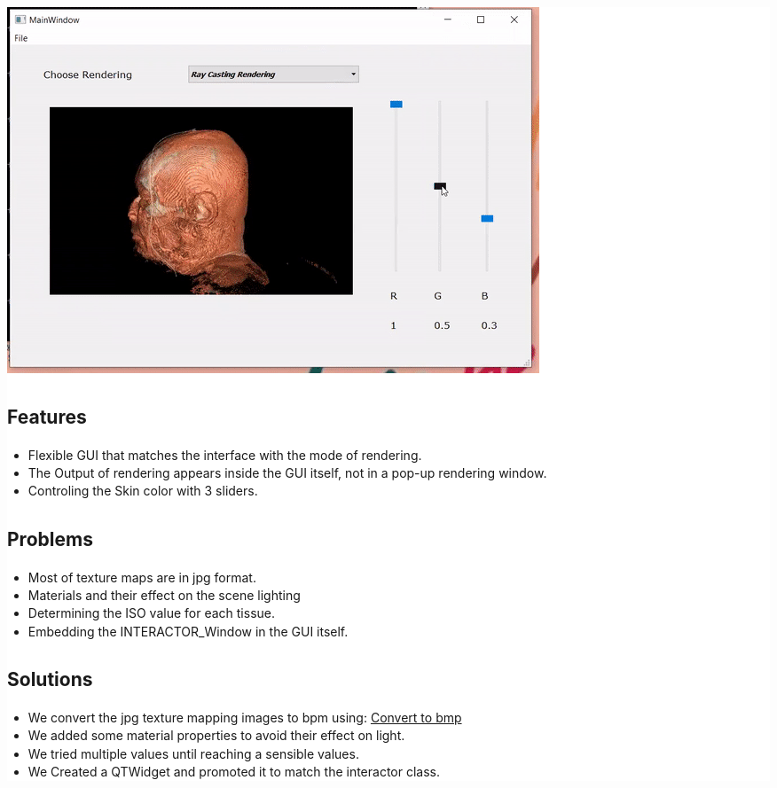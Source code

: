 ![Check GIF](Bonus+Ray_Casting.gif)

## Features
* Flexible GUI that matches the interface with the mode of rendering.
* The Output of rendering appears inside the GUI itself, not in a pop-up rendering window.
* Controling the Skin color with 3 sliders.

## Problems
- Most of texture maps are in jpg format.
- Materials and their effect on the scene lighting
- Determining the ISO value for each tissue.
- Embedding the INTERACTOR_Window in the GUI itself.
## Solutions
- We convert the jpg texture mapping images to bpm using:
  [Convert to bmp](https://l.facebook.com/l.php?u=https%3A%2F%2Fconvertio.co%2Fjpg-bmp%2F%3Ffbclid%3DIwAR1ljU8lQaCfI3pIyhzAVuwHcFFg89xnCw3TxB4pi82Vg46dQF9H3CE_DgQ&h=AT2DyxyPkQ6ltS9h_wnp16vtaL4_6d0zcj7J-4bI4xMPXAZzL0budQoWVf8b5URi4QJaBcqoidPjZbut3H4CxtKHAnpxwqGTUTu9kd0Natv8WSNL4QV5Ln2ubasYEA)
- We added some material properties to avoid their effect on light.
- We tried multiple values until reaching a sensible values.
- We Created a QTWidget and promoted it to match the interactor class.
